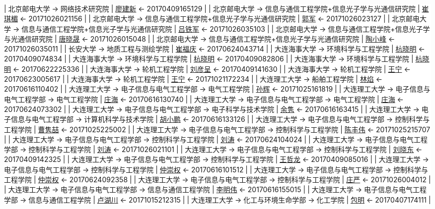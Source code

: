 | 北京邮电大学 → 网络技术研究院 | [廖建新](https://web.archive.org/web/20170409165129/http://mysupervisor.org/viewtopic.php?f=4637&t=43721&sid=dc48809412b10d284da6e4b61c019894) ← 20170409165129 |
| 北京邮电大学 → 信息与通信工程学院+信息光子学与光通信研究院 | [崔琪楣](https://web.archive.org/web/20171026021156/https://www.mysupervisor.org/viewtopic.php?f=4625&t=44650&sid=e15e2715c6d41666d4855d0bba561522) ← 20171026021156 |
| 北京邮电大学 → 信息与通信工程学院+信息光子学与光通信研究院 | [郭军](https://web.archive.org/web/20171026023127/https://www.mysupervisor.org/viewtopic.php?f=4625&t=43899&sid=e15e2715c6d41666d4855d0bba561522) ← 20171026023127 |
| 北京邮电大学 → 信息与通信工程学院+信息光子学与光通信研究院 | [吕铁军](https://web.archive.org/web/20171026035103/https://www.mysupervisor.org/viewtopic.php?f=4625&t=44651&sid=e15e2715c6d41666d4855d0bba561522) ← 20171026035103 |
| 北京邮电大学 → 信息与通信工程学院+信息光子学与光通信研究院 | [唐晓晟](https://web.archive.org/web/20171026015048/https://www.mysupervisor.org/viewtopic.php?f=4625&t=44656&sid=e15e2715c6d41666d4855d0bba561522) ← 20171026015048 |
| 北京邮电大学 → 信息与通信工程学院+信息光子学与光通信研究院 | [陶小峰](https://web.archive.org/web/20171026035011/https://www.mysupervisor.org/viewtopic.php?f=4625&t=44630&sid=e15e2715c6d41666d4855d0bba561522) ← 20171026035011 |
| 长安大学 → 地质工程与测绘学院 | [崔福庆](https://web.archive.org/web/20170624043714/http://mysupervisor.org/viewtopic.php?f=5821&t=44478&sid=8a9ad90f2c7d9b435a2afb65746983a7) ← 20170624043714 |
| 大连海事大学 → 环境科学与工程学院 | [杭晓明](https://web.archive.org/web/20170409074834/http://mysupervisor.org/viewtopic.php?f=4987&p=45560&sid=e3eee4a96de67c9b1fadfa7cfb68a137) ← 20170409074834 |
| 大连海事大学 → 环境科学与工程学院 | [杭晓明](https://web.archive.org/web/20170409082806/http://mysupervisor.org/viewtopic.php?f=4987&t=43798&sid=dc48809412b10d284da6e4b61c019894) ← 20170409082806 |
| 大连海事大学 → 环境科学与工程学院 | [杭晓明](https://web.archive.org/web/20170622225336/http://mysupervisor.org/viewtopic.php?f=4987&p=45560&sid=67bc2c5255fad26fee20cb61337cd38e) ← 20170622225336 |
| 大连海事大学 → 轮机工程学院 | [刘彦呈](https://web.archive.org/web/20170409141630/http://mysupervisor.org/viewtopic.php?f=4984&t=43638&sid=dc48809412b10d284da6e4b61c019894) ← 20170409141630 |
| 大连海事大学 → 轮机工程学院 | [王宁](https://web.archive.org/web/20170623005617/http://mysupervisor.org/viewtopic.php?f=4984&p=46560&sid=67bc2c5255fad26fee20cb61337cd38e) ← 20170623005617 |
| 大连海事大学 → 轮机工程学院 | [王宁](https://web.archive.org/web/20171021172234/https://www.mysupervisor.org/viewtopic.php?f=4984&t=44131&sid=ec3a89fa05c9a7481b6b77ddffd9db42) ← 20171021172234 |
| 大连理工大学 → 船舶工程学院 | [林焰](https://web.archive.org/web/20170616110402/http://mysupervisor.org/viewtopic.php?f=370&p=46600&sid=27ac5c9063fb8b690f70f30ce7097a19) ← 20170616110402 |
| 大连理工大学 → 电子信息与电气工程学部 → 电气工程学院 | [孙辉](https://web.archive.org/web/20171025161819/https://www.mysupervisor.org/viewtopic.php?f=1109&t=35281&sid=6060ac2c28713158576999cc23c25ce5) ← 20171025161819 |
| 大连理工大学 → 电子信息与电气工程学部 → 电气工程学院 | [庄海](https://web.archive.org/web/20170616130740/http://mysupervisor.org/viewtopic.php?f=1109&p=47566&sid=27ac5c9063fb8b690f70f30ce7097a19) ← 20170616130740 |
| 大连理工大学 → 电子信息与电气工程学部 → 电气工程学院 | [庄海](https://web.archive.org/web/20170624073302/http://mysupervisor.org/viewtopic.php?f=1109&t=35301&sid=8a9ad90f2c7d9b435a2afb65746983a7) ← 20170624073302 |
| 大连理工大学 → 电子信息与电气工程学部 → 电子科学与技术学院 | [余隽](https://web.archive.org/web/20170616163415/http://mysupervisor.org/viewtopic.php?f=1110&p=47486&sid=27ac5c9063fb8b690f70f30ce7097a19) ← 20170616163415 |
| 大连理工大学 → 电子信息与电气工程学部 → 计算机科学与技术学院 | [胡小鹏](https://web.archive.org/web/20170616133126/http://mysupervisor.org/viewtopic.php?f=3918&p=47065&sid=27ac5c9063fb8b690f70f30ce7097a19) ← 20170616133126 |
| 大连理工大学 → 电子信息与电气工程学部 → 控制科学与工程学院 | [曹隽喆](https://web.archive.org/web/20171025225002/https://www.mysupervisor.org/viewtopic.php?f=1112&t=44133&sid=0dfafdc9d4def22c4b350fccd1bb5699) ← 20171025225002 |
| 大连理工大学 → 电子信息与电气工程学部 → 控制科学与工程学院 | [陈丰伟](https://web.archive.org/web/20171025215707/https://www.mysupervisor.org/viewtopic.php?f=1112&t=44251&sid=0dfafdc9d4def22c4b350fccd1bb5699) ← 20171025215707 |
| 大连理工大学 → 电子信息与电气工程学部 → 控制科学与工程学院 | [刘涛](https://web.archive.org/web/20170624104024/http://mysupervisor.org/viewtopic.php?f=1112&t=35351&sid=8a9ad90f2c7d9b435a2afb65746983a7) ← 20170624104024 |
| 大连理工大学 → 电子信息与电气工程学部 → 控制科学与工程学院 | [刘涛](https://web.archive.org/web/20171026021101/https://www.mysupervisor.org/viewtopic.php?f=1112&t=35351&sid=71e5a68b2b71e44cd3e7a3d18fbb1a36) ← 20171026021101 |
| 大连理工大学 → 电子信息与电气工程学部 → 控制科学与工程学院 | [刘晓东](https://web.archive.org/web/20170409142325/http://mysupervisor.org/viewtopic.php?f=1112&t=35341&sid=dc48809412b10d284da6e4b61c019894) ← 20170409142325 |
| 大连理工大学 → 电子信息与电气工程学部 → 控制科学与工程学院 | [王哲龙](https://web.archive.org/web/20170409085016/http://mysupervisor.org/viewtopic.php?f=1112&t=35349&sid=dc48809412b10d284da6e4b61c019894) ← 20170409085016 |
| 大连理工大学 → 电子信息与电气工程学部 → 控制科学与工程学院 | [仲崇权](https://web.archive.org/web/20170616101512/http://mysupervisor.org/viewtopic.php?f=1112&p=47602&sid=27ac5c9063fb8b690f70f30ce7097a19) ← 20170616101512 |
| 大连理工大学 → 电子信息与电气工程学部 → 控制科学与工程学院 | [仲崇权](https://web.archive.org/web/20170624092358/http://mysupervisor.org/viewtopic.php?f=1112&t=35343&sid=8a9ad90f2c7d9b435a2afb65746983a7) ← 20170624092358 |
| 大连理工大学 → 电子信息与电气工程学部 → 控制科学与工程学院 | [庄严](https://web.archive.org/web/20171026004012/https://www.mysupervisor.org/viewtopic.php?f=1112&t=35352&sid=0dfafdc9d4def22c4b350fccd1bb5699) ← 20171026004012 |
| 大连理工大学 → 电子信息与电气工程学部 → 信息与通信工程学院 | [李明伟](https://web.archive.org/web/20170616155015/http://mysupervisor.org/viewtopic.php?f=1111&p=46805&sid=27ac5c9063fb8b690f70f30ce7097a19) ← 20170616155015 |
| 大连理工大学 → 电子信息与电气工程学部 → 信息与通信工程学院 | [卢湖川](https://web.archive.org/web/20171015212315/https://www.mysupervisor.org/viewtopic.php?f=1111&p=47784&sid=87ce7e3c15e9e2de58812af91736789c) ← 20171015212315 |
| 大连理工大学 → 化工与环境生命学部 → 化工学院 | [包明](https://web.archive.org/web/20170407174111/http://mysupervisor.org/viewtopic.php?f=1105&p=37730&sid=bb4ebb3d844ccf5b6740d1cc102a600a) ← 20170407174111 |